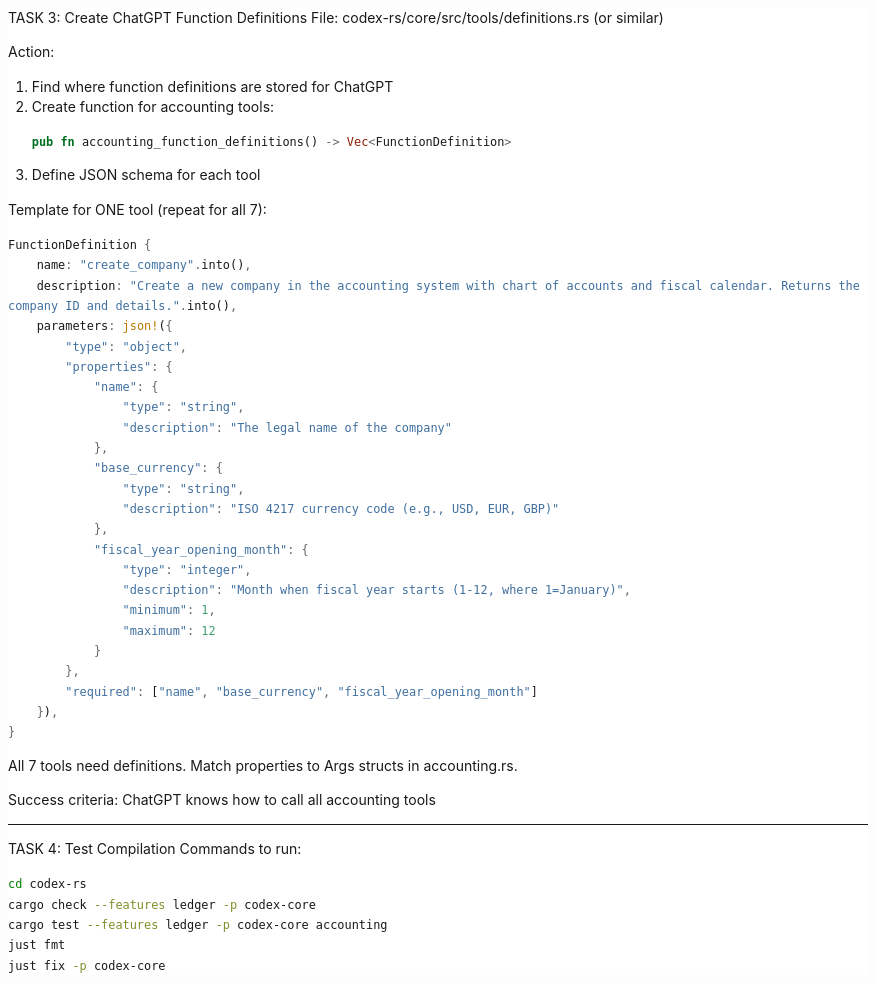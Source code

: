 
TASK 3: Create ChatGPT Function Definitions
File: codex-rs/core/src/tools/definitions.rs (or similar)

Action:
1. Find where function definitions are stored for ChatGPT
2. Create function for accounting tools:
   ```rust
   pub fn accounting_function_definitions() -> Vec<FunctionDefinition>
   ```
3. Define JSON schema for each tool

Template for ONE tool (repeat for all 7):
```rust
FunctionDefinition {
    name: "create_company".into(),
    description: "Create a new company in the accounting system with chart of accounts and fiscal calendar. Returns the company ID and details.".into(),
    parameters: json!({
        "type": "object",
        "properties": {
            "name": {
                "type": "string",
                "description": "The legal name of the company"
            },
            "base_currency": {
                "type": "string",
                "description": "ISO 4217 currency code (e.g., USD, EUR, GBP)"
            },
            "fiscal_year_opening_month": {
                "type": "integer",
                "description": "Month when fiscal year starts (1-12, where 1=January)",
                "minimum": 1,
                "maximum": 12
            }
        },
        "required": ["name", "base_currency", "fiscal_year_opening_month"]
    }),
}
```

All 7 tools need definitions. Match properties to Args structs in accounting.rs.

Success criteria: ChatGPT knows how to call all accounting tools

---

TASK 4: Test Compilation
Commands to run:
```bash
cd codex-rs
cargo check --features ledger -p codex-core
cargo test --features ledger -p codex-core accounting
just fmt
just fix -p codex-core
```
